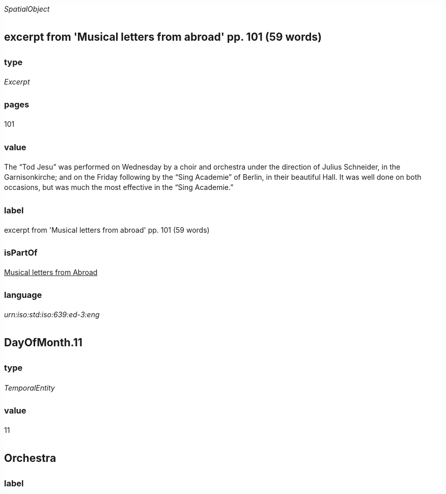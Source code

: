 
*SpatialObject*

## excerpt from 'Musical letters from abroad' pp. 101 (59 words)

### type


*Excerpt*

### pages


101

### value


<p>The &ldquo;Tod Jesu&rdquo; was performed on Wednesday by a choir and orchestra under the direction of Julius Schneider, in the Garnisonkirche; and on the Friday following by the &ldquo;Sing Academie&rdquo; of Berlin, in their beautiful Hall. It was well done on both occasions, but was much the most effective in the &ldquo;Sing Academie.&rdquo;</p>

### label


excerpt from 'Musical letters from abroad' pp. 101 (59 words)

### isPartOf


[Musical letters from Abroad](#Musical-letters-from-Abroad)

### language


*urn:iso:std:iso:639:ed-3:eng*

## DayOfMonth.11

### type


*TemporalEntity*

### value


11

## Orchestra

### label
